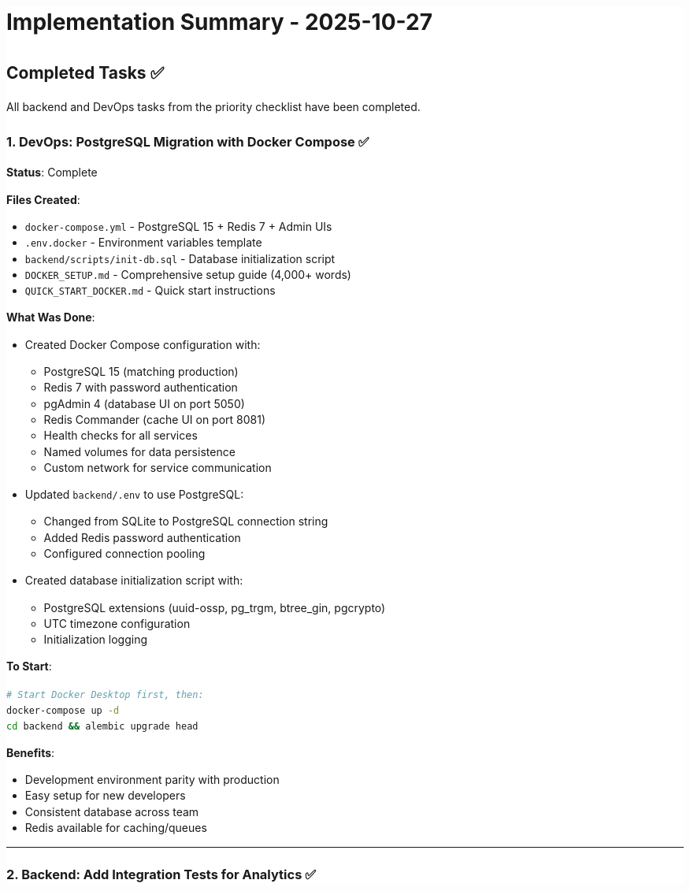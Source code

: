 # Implementation Summary - 2025-10-27

## Completed Tasks ✅

All backend and DevOps tasks from the priority checklist have been completed.

### 1. DevOps: PostgreSQL Migration with Docker Compose ✅

**Status**: Complete

**Files Created**:
- `docker-compose.yml` - PostgreSQL 15 + Redis 7 + Admin UIs
- `.env.docker` - Environment variables template
- `backend/scripts/init-db.sql` - Database initialization script
- `DOCKER_SETUP.md` - Comprehensive setup guide (4,000+ words)
- `QUICK_START_DOCKER.md` - Quick start instructions

**What Was Done**:
- Created Docker Compose configuration with:
  - PostgreSQL 15 (matching production)
  - Redis 7 with password authentication
  - pgAdmin 4 (database UI on port 5050)
  - Redis Commander (cache UI on port 8081)
  - Health checks for all services
  - Named volumes for data persistence
  - Custom network for service communication

- Updated `backend/.env` to use PostgreSQL:
  - Changed from SQLite to PostgreSQL connection string
  - Added Redis password authentication
  - Configured connection pooling

- Created database initialization script with:
  - PostgreSQL extensions (uuid-ossp, pg_trgm, btree_gin, pgcrypto)
  - UTC timezone configuration
  - Initialization logging

**To Start**:
```bash
# Start Docker Desktop first, then:
docker-compose up -d
cd backend && alembic upgrade head
```

**Benefits**:
- Development environment parity with production
- Easy setup for new developers
- Consistent database across team
- Redis available for caching/queues

---

### 2. Backend: Add Integration Tests for Analytics ✅
